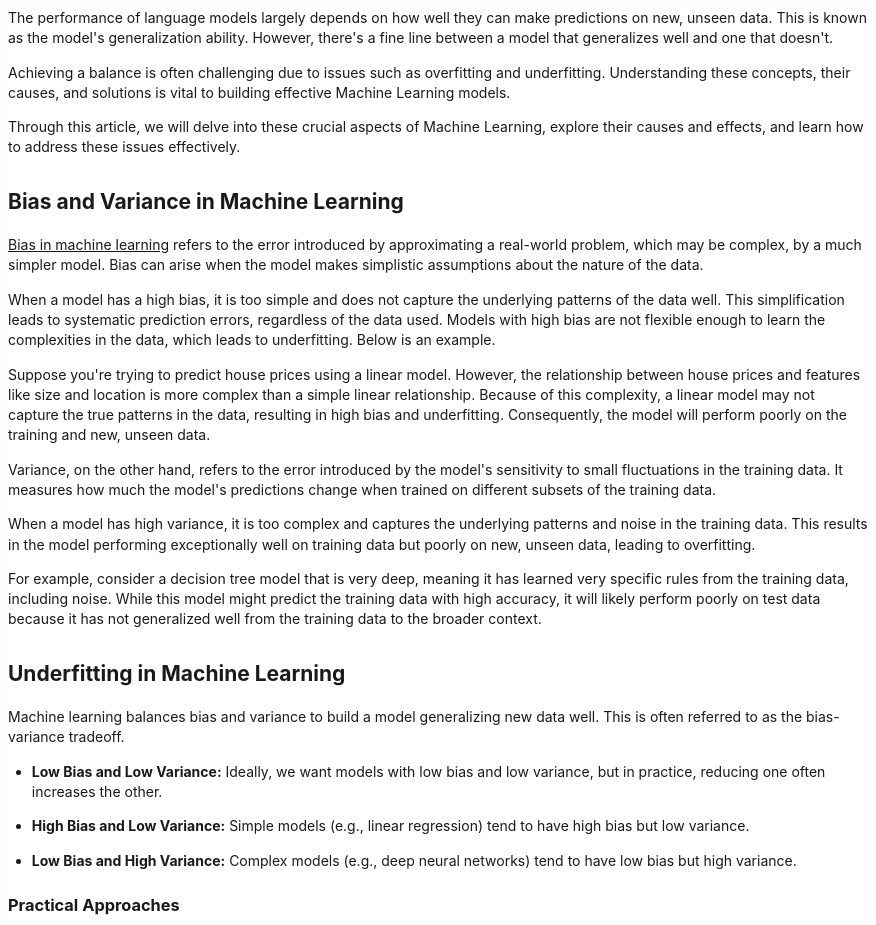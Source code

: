 The performance of language models largely depends on how well they can make predictions on new, unseen data. This is known as the model's generalization ability. However, there's a fine line between a model that generalizes well and one that doesn't.

Achieving a balance is often challenging due to issues such as overfitting and underfitting. Understanding these concepts, their causes, and solutions is vital to building effective Machine Learning models.

Through this article, we will delve into these crucial aspects of Machine Learning, explore their causes and effects, and learn how to address these issues effectively.

## Bias and Variance in Machine Learning

[Bias in machine learning](https://pareto.ai/blog/what-is-ai-bias) refers to the error introduced by approximating a real-world problem, which may be complex, by a much simpler model. Bias can arise when the model makes simplistic assumptions about the nature of the data.

When a model has a high bias, it is too simple and does not capture the underlying patterns of the data well. This simplification leads to systematic prediction errors, regardless of the data used. Models with high bias are not flexible enough to learn the complexities in the data, which leads to underfitting. Below is an example.

Suppose you're trying to predict house prices using a linear model. However, the relationship between house prices and features like size and location is more complex than a simple linear relationship. Because of this complexity, a linear model may not capture the true patterns in the data, resulting in high bias and underfitting. Consequently, the model will perform poorly on the training and new, unseen data.

Variance, on the other hand, refers to the error introduced by the model's sensitivity to small fluctuations in the training data. It measures how much the model's predictions change when trained on different subsets of the training data.

When a model has high variance, it is too complex and captures the underlying patterns and noise in the training data. This results in the model performing exceptionally well on training data but poorly on new, unseen data, leading to overfitting.

For example, consider a decision tree model that is very deep, meaning it has learned very specific rules from the training data, including noise. While this model might predict the training data with high accuracy, it will likely perform poorly on test data because it has not generalized well from the training data to the broader context.

## Underfitting in Machine Learning

Machine learning balances bias and variance to build a model generalizing new data well. This is often referred to as the bias-variance tradeoff.

- **Low Bias and Low Variance:** Ideally, we want models with low bias and low variance, but in practice, reducing one often increases the other.

- **High Bias and Low Variance:** Simple models (e.g., linear regression) tend to have high bias but low variance.

- **Low Bias and High Variance:** Complex models (e.g., deep neural networks) tend to have low bias but high variance.

### Practical Approaches

